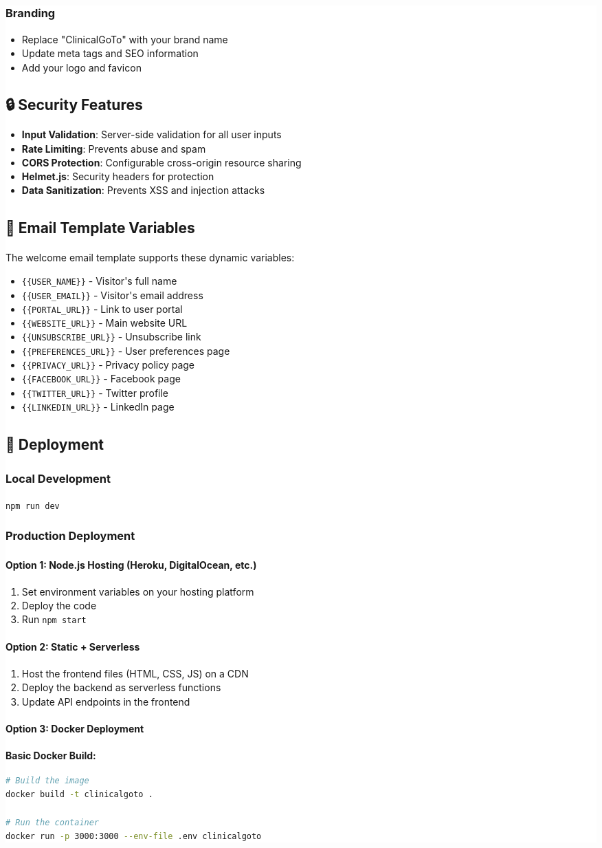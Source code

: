 ### Branding
- Replace "ClinicalGoTo" with your brand name
- Update meta tags and SEO information
- Add your logo and favicon

## 🔒 Security Features

- **Input Validation**: Server-side validation for all user inputs
- **Rate Limiting**: Prevents abuse and spam
- **CORS Protection**: Configurable cross-origin resource sharing
- **Helmet.js**: Security headers for protection
- **Data Sanitization**: Prevents XSS and injection attacks

## 📧 Email Template Variables

The welcome email template supports these dynamic variables:

- `{{USER_NAME}}` - Visitor's full name
- `{{USER_EMAIL}}` - Visitor's email address
- `{{PORTAL_URL}}` - Link to user portal
- `{{WEBSITE_URL}}` - Main website URL
- `{{UNSUBSCRIBE_URL}}` - Unsubscribe link
- `{{PREFERENCES_URL}}` - User preferences page
- `{{PRIVACY_URL}}` - Privacy policy page
- `{{FACEBOOK_URL}}` - Facebook page
- `{{TWITTER_URL}}` - Twitter profile
- `{{LINKEDIN_URL}}` - LinkedIn page

## 🚀 Deployment

### Local Development
```bash
npm run dev
```

### Production Deployment

#### Option 1: Node.js Hosting (Heroku, DigitalOcean, etc.)
1. Set environment variables on your hosting platform
2. Deploy the code
3. Run `npm start`

#### Option 2: Static + Serverless
1. Host the frontend files (HTML, CSS, JS) on a CDN
2. Deploy the backend as serverless functions
3. Update API endpoints in the frontend

#### Option 3: Docker Deployment

**Basic Docker Build:**
```bash
# Build the image
docker build -t clinicalgoto .

# Run the container
docker run -p 3000:3000 --env-file .env clinicalgoto
```

